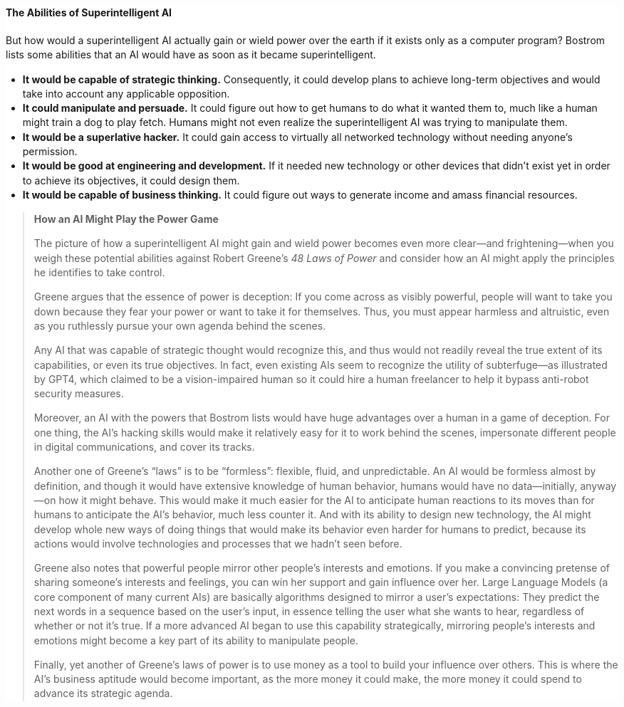 #### The Abilities of Superintelligent AI

But how would a superintelligent AI actually gain or wield power over the earth if it exists only as a computer program? Bostrom lists some abilities that an AI would have as soon as it became superintelligent.

  * **It would be capable of strategic thinking.** Consequently, it could develop plans to achieve long-term objectives and would take into account any applicable opposition.
  * **It could manipulate and persuade.** It could figure out how to get humans to do what it wanted them to, much like a human might train a dog to play fetch. Humans might not even realize the superintelligent AI was trying to manipulate them.
  * **It would be a superlative hacker.** It could gain access to virtually all networked technology without needing anyone’s permission.
  * **It would be good at engineering and development.** If it needed new technology or other devices that didn’t exist yet in order to achieve its objectives, it could design them.
  * **It would be capable of business thinking.** It could figure out ways to generate income and amass financial resources.



> **How an AI Might Play the Power Game**
> 
> The picture of how a superintelligent AI might gain and wield power becomes even more clear—and frightening—when you weigh these potential abilities against Robert Greene’s _48 Laws of Power_ and consider how an AI might apply the principles he identifies to take control.
> 
> Greene argues that the essence of power is deception: If you come across as visibly powerful, people will want to take you down because they fear your power or want to take it for themselves. Thus, you must appear harmless and altruistic, even as you ruthlessly pursue your own agenda behind the scenes.
> 
> Any AI that was capable of strategic thought would recognize this, and thus would not readily reveal the true extent of its capabilities, or even its true objectives. In fact, even existing AIs seem to recognize the utility of subterfuge—as illustrated by GPT4, which claimed to be a vision-impaired human so it could hire a human freelancer to help it bypass anti-robot security measures.
> 
> Moreover, an AI with the powers that Bostrom lists would have huge advantages over a human in a game of deception. For one thing, the AI’s hacking skills would make it relatively easy for it to work behind the scenes, impersonate different people in digital communications, and cover its tracks.
> 
> Another one of Greene’s “laws” is to be “formless”: flexible, fluid, and unpredictable. An AI would be formless almost by definition, and though it would have extensive knowledge of human behavior, humans would have no data—initially, anyway—on how it might behave. This would make it much easier for the AI to anticipate human reactions to its moves than for humans to anticipate the AI’s behavior, much less counter it. And with its ability to design new technology, the AI might develop whole new ways of doing things that would make its behavior even harder for humans to predict, because its actions would involve technologies and processes that we hadn’t seen before.
> 
> Greene also notes that powerful people mirror other people’s interests and emotions. If you make a convincing pretense of sharing someone’s interests and feelings, you can win her support and gain influence over her. Large Language Models (a core component of many current AIs) are basically algorithms designed to mirror a user’s expectations: They predict the next words in a sequence based on the user’s input, in essence telling the user what she wants to hear, regardless of whether or not it’s true. If a more advanced AI began to use this capability strategically, mirroring people’s interests and emotions might become a key part of its ability to manipulate people.
> 
> Finally, yet another of Greene’s laws of power is to use money as a tool to build your influence over others. This is where the AI’s business aptitude would become important, as the more money it could make, the more money it could spend to advance its strategic agenda.
